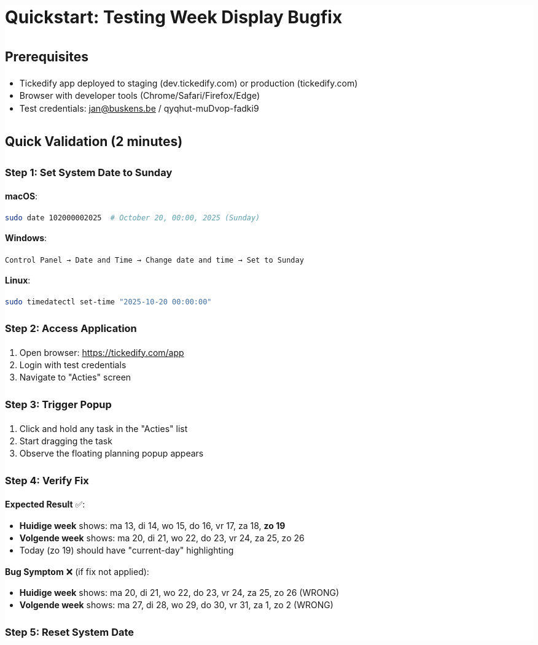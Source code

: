# Quickstart: Testing Week Display Bugfix

## Prerequisites

- Tickedify app deployed to staging (dev.tickedify.com) or production (tickedify.com)
- Browser with developer tools (Chrome/Safari/Firefox/Edge)
- Test credentials: jan@buskens.be / qyqhut-muDvop-fadki9

## Quick Validation (2 minutes)

### Step 1: Set System Date to Sunday

**macOS**:
```bash
sudo date 102000002025  # October 20, 00:00, 2025 (Sunday)
```

**Windows**:
```
Control Panel → Date and Time → Change date and time → Set to Sunday
```

**Linux**:
```bash
sudo timedatectl set-time "2025-10-20 00:00:00"
```

### Step 2: Access Application

1. Open browser: https://tickedify.com/app
2. Login with test credentials
3. Navigate to "Acties" screen

### Step 3: Trigger Popup

1. Click and hold any task in the "Acties" list
2. Start dragging the task
3. Observe the floating planning popup appears

### Step 4: Verify Fix

**Expected Result** ✅:
- **Huidige week** shows: ma 13, di 14, wo 15, do 16, vr 17, za 18, **zo 19**
- **Volgende week** shows: ma 20, di 21, wo 22, do 23, vr 24, za 25, zo 26
- Today (zo 19) should have "current-day" highlighting

**Bug Symptom** ❌ (if fix not applied):
- **Huidige week** shows: ma 20, di 21, wo 22, do 23, vr 24, za 25, zo 26 (WRONG)
- **Volgende week** shows: ma 27, di 28, wo 29, do 30, vr 31, za 1, zo 2 (WRONG)

### Step 5: Reset System Date
